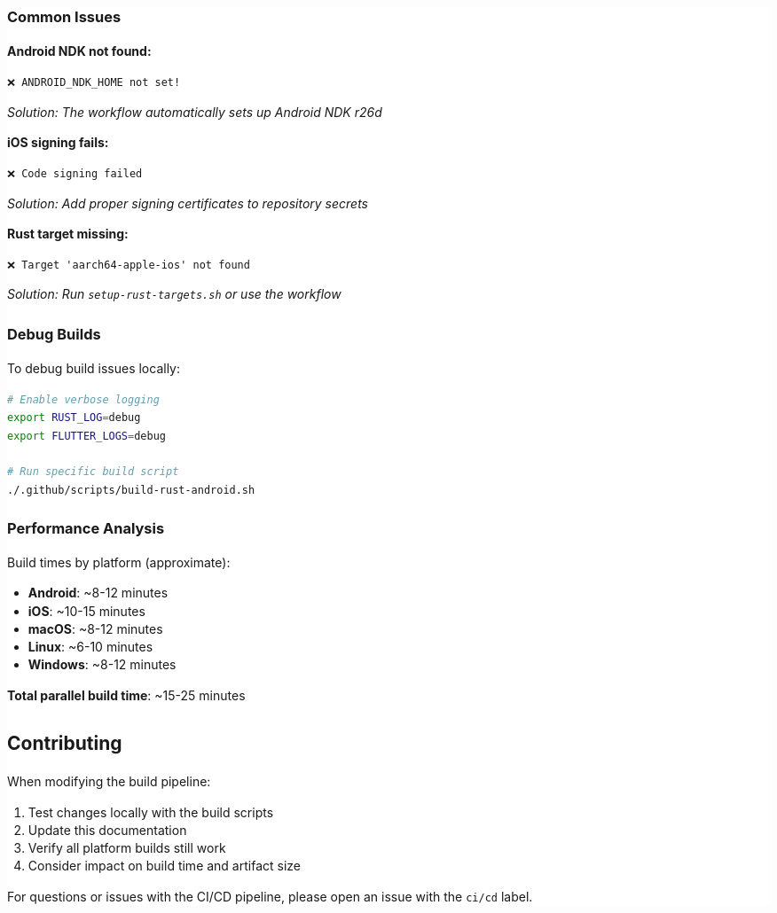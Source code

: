 ### Common Issues

**Android NDK not found:**
```
❌ ANDROID_NDK_HOME not set!
```
*Solution: The workflow automatically sets up Android NDK r26d*

**iOS signing fails:**
```
❌ Code signing failed
```
*Solution: Add proper signing certificates to repository secrets*

**Rust target missing:**
```
❌ Target 'aarch64-apple-ios' not found
```
*Solution: Run `setup-rust-targets.sh` or use the workflow*

### Debug Builds

To debug build issues locally:

```bash
# Enable verbose logging
export RUST_LOG=debug
export FLUTTER_LOGS=debug

# Run specific build script
./.github/scripts/build-rust-android.sh
```

### Performance Analysis

Build times by platform (approximate):

- **Android**: ~8-12 minutes
- **iOS**: ~10-15 minutes
- **macOS**: ~8-12 minutes
- **Linux**: ~6-10 minutes  
- **Windows**: ~8-12 minutes

**Total parallel build time**: ~15-25 minutes

## Contributing

When modifying the build pipeline:

1. Test changes locally with the build scripts
2. Update this documentation
3. Verify all platform builds still work
4. Consider impact on build time and artifact size

For questions or issues with the CI/CD pipeline, please open an issue with the `ci/cd` label.